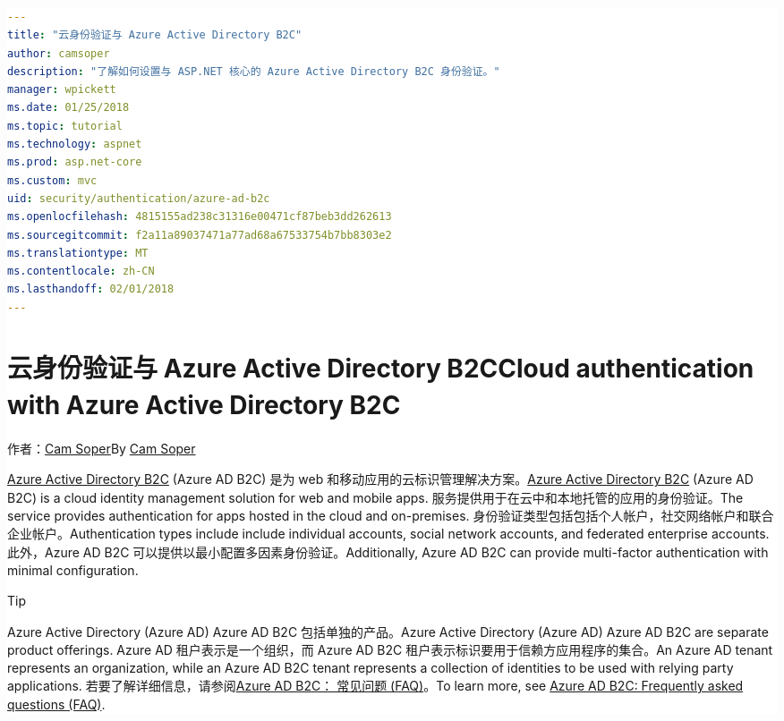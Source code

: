 ```yaml
---
title: "云身份验证与 Azure Active Directory B2C"
author: camsoper
description: "了解如何设置与 ASP.NET 核心的 Azure Active Directory B2C 身份验证。"
manager: wpickett
ms.date: 01/25/2018
ms.topic: tutorial
ms.technology: aspnet
ms.prod: asp.net-core
ms.custom: mvc
uid: security/authentication/azure-ad-b2c
ms.openlocfilehash: 4815155ad238c31316e00471cf87beb3dd262613
ms.sourcegitcommit: f2a11a89037471a77ad68a67533754b7bb8303e2
ms.translationtype: MT
ms.contentlocale: zh-CN
ms.lasthandoff: 02/01/2018
---
```

# <a name="cloud-authentication-with-azure-active-directory-b2c"></a><span data-ttu-id="fb9d2-103">云身份验证与 Azure Active Directory B2C</span><span class="sxs-lookup"><span data-stu-id="fb9d2-103">Cloud authentication with Azure Active Directory B2C</span></span>

<span data-ttu-id="fb9d2-104">作者：[Cam Soper](https://twitter.com/camsoper)</span><span class="sxs-lookup"><span data-stu-id="fb9d2-104">By [Cam Soper](https://twitter.com/camsoper)</span></span>

<span data-ttu-id="fb9d2-105">[Azure Active Directory B2C](/azure/active-directory-b2c/active-directory-b2c-overview) (Azure AD B2C) 是为 web 和移动应用的云标识管理解决方案。</span><span class="sxs-lookup"><span data-stu-id="fb9d2-105">[Azure Active Directory B2C](/azure/active-directory-b2c/active-directory-b2c-overview) (Azure AD B2C) is a cloud identity management solution for web and mobile apps.</span></span> <span data-ttu-id="fb9d2-106">服务提供用于在云中和本地托管的应用的身份验证。</span><span class="sxs-lookup"><span data-stu-id="fb9d2-106">The service provides authentication for apps hosted in the cloud and on-premises.</span></span> <span data-ttu-id="fb9d2-107">身份验证类型包括包括个人帐户，社交网络帐户和联合企业帐户。</span><span class="sxs-lookup"><span data-stu-id="fb9d2-107">Authentication types include include individual accounts, social network accounts, and federated enterprise accounts.</span></span> <span data-ttu-id="fb9d2-108">此外，Azure AD B2C 可以提供以最小配置多因素身份验证。</span><span class="sxs-lookup"><span data-stu-id="fb9d2-108">Additionally, Azure AD B2C can provide multi-factor authentication with minimal configuration.</span></span>

> [!TIP]
> <span data-ttu-id="fb9d2-109">Azure Active Directory (Azure AD) Azure AD B2C 包括单独的产品。</span><span class="sxs-lookup"><span data-stu-id="fb9d2-109">Azure Active Directory (Azure AD) Azure AD B2C are separate product offerings.</span></span> <span data-ttu-id="fb9d2-110">Azure AD 租户表示是一个组织，而 Azure AD B2C 租户表示标识要用于信赖方应用程序的集合。</span><span class="sxs-lookup"><span data-stu-id="fb9d2-110">An Azure AD tenant represents an organization, while an Azure AD B2C tenant represents a collection of identities to be used with relying party applications.</span></span> <span data-ttu-id="fb9d2-111">若要了解详细信息，请参阅[Azure AD B2C： 常见问题 (FAQ)](/azure/active-directory-b2c/active-directory-b2c-faqs)。</span><span class="sxs-lookup"><span data-stu-id="fb9d2-111">To learn more, see [Azure AD B2C: Frequently asked questions (FAQ)](/azure/active-directory-b2c/active-directory-b2c-faqs).</span></span>

